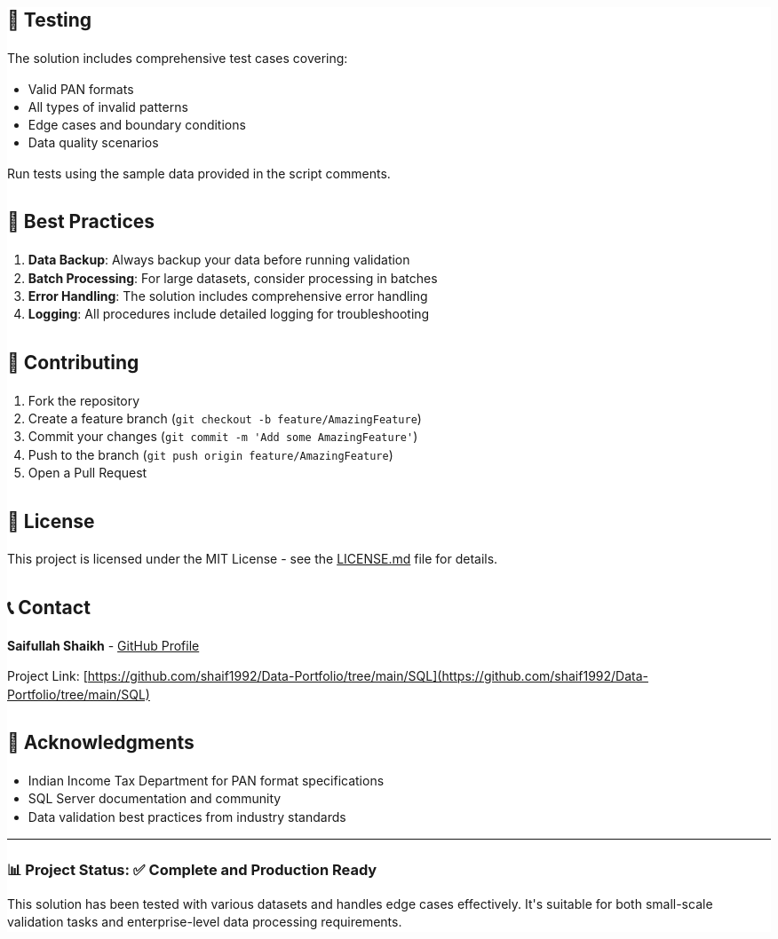 ## 🧪 Testing

The solution includes comprehensive test cases covering:

- Valid PAN formats
- All types of invalid patterns
- Edge cases and boundary conditions
- Data quality scenarios

Run tests using the sample data provided in the script comments.

## 📝 Best Practices

1. **Data Backup**: Always backup your data before running validation
2. **Batch Processing**: For large datasets, consider processing in batches
3. **Error Handling**: The solution includes comprehensive error handling
4. **Logging**: All procedures include detailed logging for troubleshooting

## 🤝 Contributing

1. Fork the repository
2. Create a feature branch (`git checkout -b feature/AmazingFeature`)
3. Commit your changes (`git commit -m 'Add some AmazingFeature'`)
4. Push to the branch (`git push origin feature/AmazingFeature`)
5. Open a Pull Request

## 📄 License

This project is licensed under the MIT License - see the [LICENSE.md](LICENSE.md) file for details.

## 📞 Contact

**Saifullah Shaikh** - [GitHub Profile](https://github.com/shaif1992)

Project Link: [https://github.com/shaif1992/Data-Portfolio/tree/main/SQL](https://github.com/shaif1992/Data-Portfolio/tree/main/SQL)

## 🙏 Acknowledgments

- Indian Income Tax Department for PAN format specifications
- SQL Server documentation and community
- Data validation best practices from industry standards

---

### 📊 Project Status: ✅ Complete and Production Ready

This solution has been tested with various datasets and handles edge cases effectively. It's suitable for both small-scale validation tasks and enterprise-level data processing requirements.
